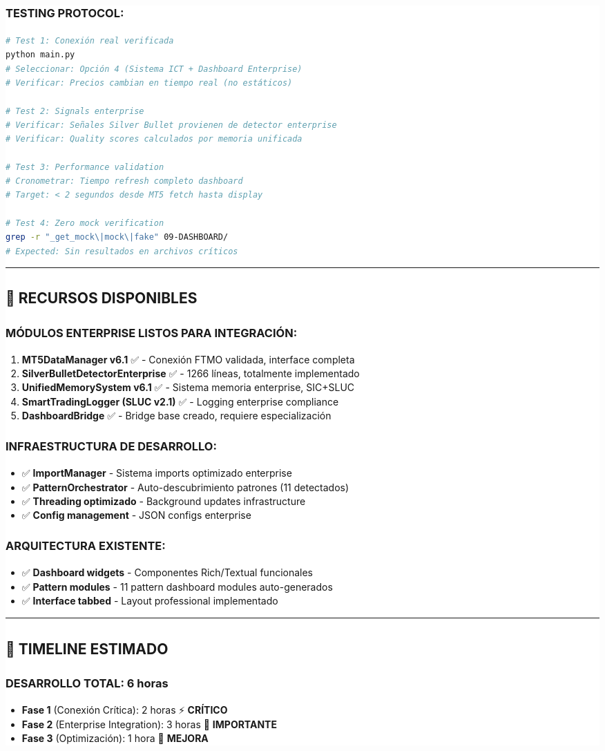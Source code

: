 ### **TESTING PROTOCOL:**
```bash
# Test 1: Conexión real verificada
python main.py
# Seleccionar: Opción 4 (Sistema ICT + Dashboard Enterprise)
# Verificar: Precios cambian en tiempo real (no estáticos)

# Test 2: Signals enterprise
# Verificar: Señales Silver Bullet provienen de detector enterprise
# Verificar: Quality scores calculados por memoria unificada

# Test 3: Performance validation  
# Cronometrar: Tiempo refresh completo dashboard
# Target: < 2 segundos desde MT5 fetch hasta display

# Test 4: Zero mock verification
grep -r "_get_mock\|mock\|fake" 09-DASHBOARD/
# Expected: Sin resultados en archivos críticos
```

---

## 🚀 RECURSOS DISPONIBLES

### **MÓDULOS ENTERPRISE LISTOS PARA INTEGRACIÓN:**
1. **MT5DataManager v6.1** ✅ - Conexión FTMO validada, interface completa
2. **SilverBulletDetectorEnterprise** ✅ - 1266 líneas, totalmente implementado  
3. **UnifiedMemorySystem v6.1** ✅ - Sistema memoria enterprise, SIC+SLUC
4. **SmartTradingLogger (SLUC v2.1)** ✅ - Logging enterprise compliance
5. **DashboardBridge** ✅ - Bridge base creado, requiere especialización

### **INFRAESTRUCTURA DE DESARROLLO:**
- ✅ **ImportManager** - Sistema imports optimizado enterprise
- ✅ **PatternOrchestrator** - Auto-descubrimiento patrones (11 detectados)
- ✅ **Threading optimizado** - Background updates infrastructure  
- ✅ **Config management** - JSON configs enterprise

### **ARQUITECTURA EXISTENTE:**
- ✅ **Dashboard widgets** - Componentes Rich/Textual funcionales
- ✅ **Pattern modules** - 11 pattern dashboard modules auto-generados
- ✅ **Interface tabbed** - Layout professional implementado

---

## 🔧 TIMELINE ESTIMADO

### **DESARROLLO TOTAL: 6 horas**
- **Fase 1** (Conexión Crítica): 2 horas ⚡ **CRÍTICO**
- **Fase 2** (Enterprise Integration): 3 horas 🎯 **IMPORTANTE**  
- **Fase 3** (Optimización): 1 hora 🔧 **MEJORA**
